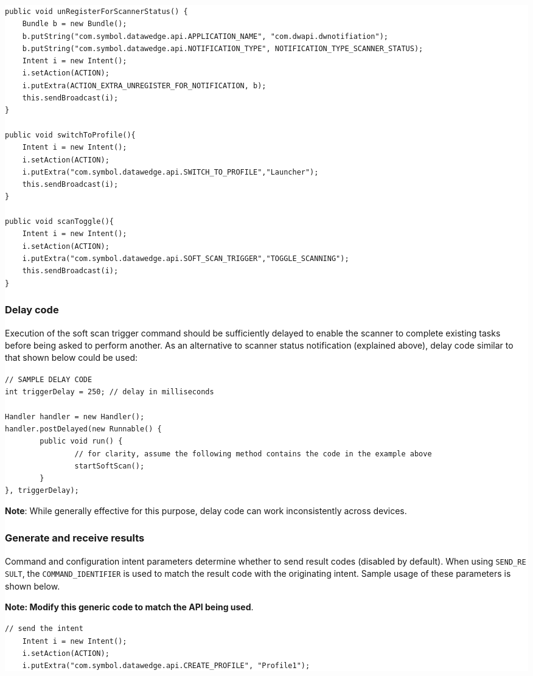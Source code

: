     public void unRegisterForScannerStatus() {
        Bundle b = new Bundle();
        b.putString("com.symbol.datawedge.api.APPLICATION_NAME", "com.dwapi.dwnotifiation");
        b.putString("com.symbol.datawedge.api.NOTIFICATION_TYPE", NOTIFICATION_TYPE_SCANNER_STATUS);
        Intent i = new Intent();
        i.setAction(ACTION);
        i.putExtra(ACTION_EXTRA_UNREGISTER_FOR_NOTIFICATION, b);
        this.sendBroadcast(i);
    }

    public void switchToProfile(){
        Intent i = new Intent();
        i.setAction(ACTION);
        i.putExtra("com.symbol.datawedge.api.SWITCH_TO_PROFILE","Launcher");
        this.sendBroadcast(i);
    }

    public void scanToggle(){
        Intent i = new Intent();
        i.setAction(ACTION);
        i.putExtra("com.symbol.datawedge.api.SOFT_SCAN_TRIGGER","TOGGLE_SCANNING");
        this.sendBroadcast(i);
    }

### Delay code

Execution of the soft scan trigger command should be sufficiently delayed to enable the scanner to complete existing tasks before being asked to perform another. As an alternative to scanner status notification (explained above), delay code similar to that shown below could be used:

    // SAMPLE DELAY CODE
    int triggerDelay = 250; // delay in milliseconds

    Handler handler = new Handler();
    handler.postDelayed(new Runnable() {
            public void run() {
                    // for clarity, assume the following method contains the code in the example above
                    startSoftScan();
            }
    }, triggerDelay);

**Note**: While generally effective for this purpose, delay code can work inconsistently across devices.

### Generate and receive results

Command and configuration intent parameters determine whether to send result codes (disabled by default). When using `SEND_RESULT`, the `COMMAND_IDENTIFIER` is used to match the result code with the originating intent. Sample usage of these parameters is shown below.

**Note: Modify this generic code to match the API being used**.

    // send the intent
    	Intent i = new Intent();
    	i.setAction(ACTION);
    	i.putExtra("com.symbol.datawedge.api.CREATE_PROFILE", "Profile1");
